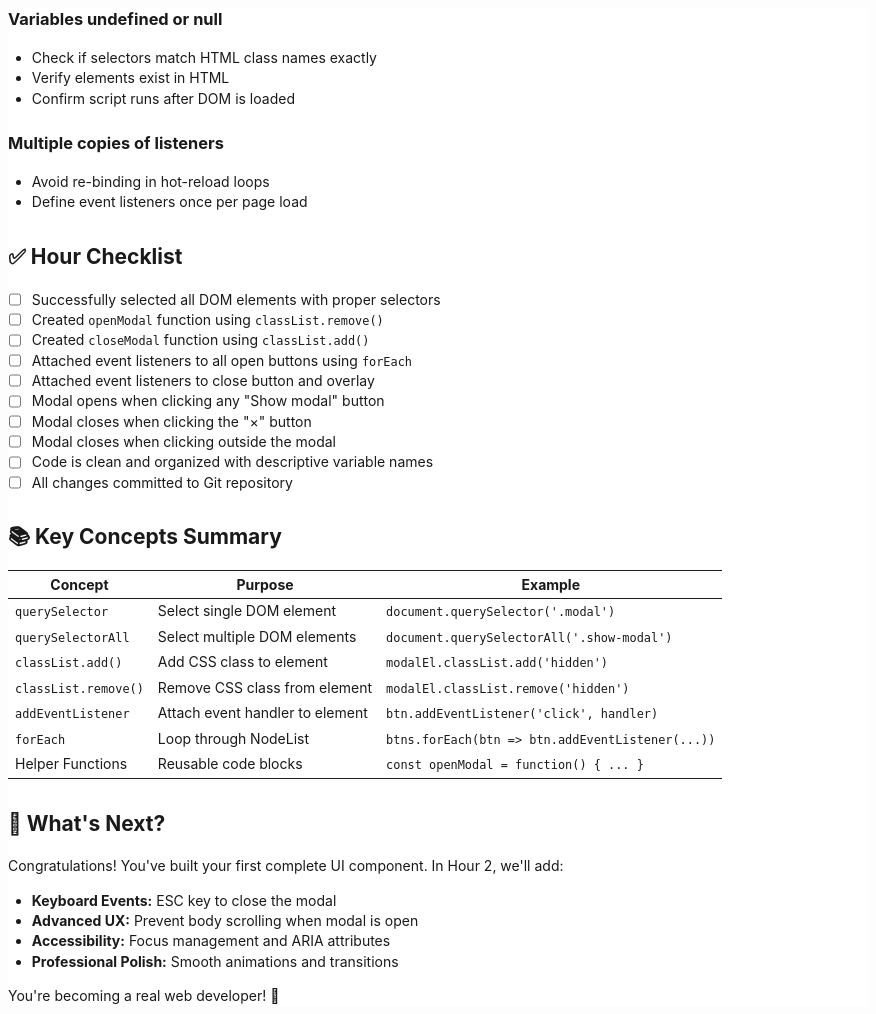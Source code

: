 ### **Variables undefined or null**

- Check if selectors match HTML class names exactly
- Verify elements exist in HTML
- Confirm script runs after DOM is loaded

### **Multiple copies of listeners**

- Avoid re-binding in hot-reload loops
- Define event listeners once per page load

## ✅ Hour Checklist

- [ ] Successfully selected all DOM elements with proper selectors
- [ ] Created `openModal` function using `classList.remove()`
- [ ] Created `closeModal` function using `classList.add()`
- [ ] Attached event listeners to all open buttons using `forEach`
- [ ] Attached event listeners to close button and overlay
- [ ] Modal opens when clicking any "Show modal" button
- [ ] Modal closes when clicking the "×" button
- [ ] Modal closes when clicking outside the modal
- [ ] Code is clean and organized with descriptive variable names
- [ ] All changes committed to Git repository

## 📚 Key Concepts Summary

| Concept              | Purpose                         | Example                                          |
| -------------------- | ------------------------------- | ------------------------------------------------ |
| `querySelector`      | Select single DOM element       | `document.querySelector('.modal')`               |
| `querySelectorAll`   | Select multiple DOM elements    | `document.querySelectorAll('.show-modal')`       |
| `classList.add()`    | Add CSS class to element        | `modalEl.classList.add('hidden')`                |
| `classList.remove()` | Remove CSS class from element   | `modalEl.classList.remove('hidden')`             |
| `addEventListener`   | Attach event handler to element | `btn.addEventListener('click', handler)`         |
| `forEach`            | Loop through NodeList           | `btns.forEach(btn => btn.addEventListener(...))` |
| Helper Functions     | Reusable code blocks            | `const openModal = function() { ... }`           |

## 🎯 What's Next?

Congratulations! You've built your first complete UI component. In Hour 2, we'll add:

- **Keyboard Events:** ESC key to close the modal
- **Advanced UX:** Prevent body scrolling when modal is open
- **Accessibility:** Focus management and ARIA attributes
- **Professional Polish:** Smooth animations and transitions

You're becoming a real web developer! 🚀
